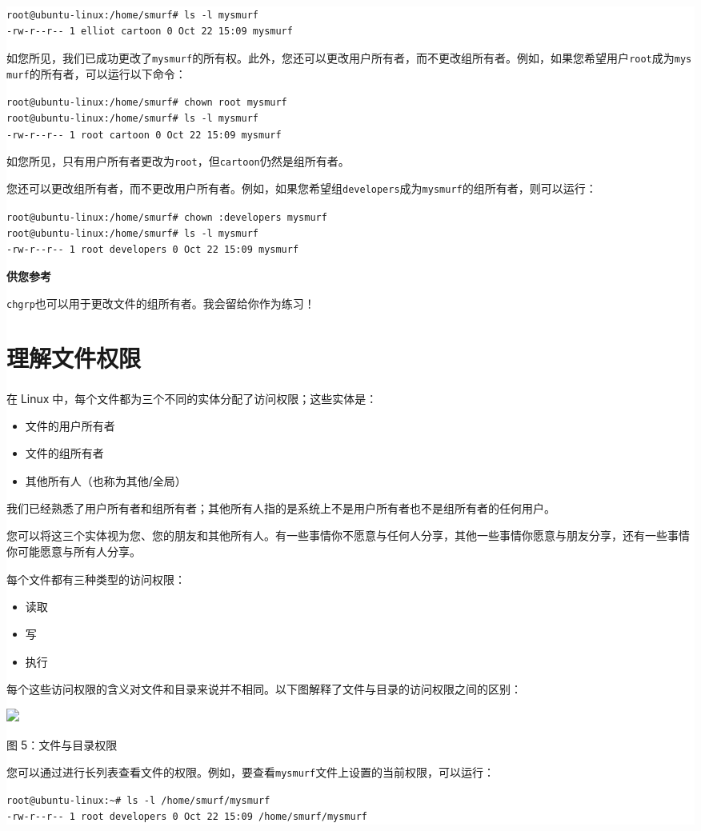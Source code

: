 ```
root@ubuntu-linux:/home/smurf# ls -l mysmurf
-rw-r--r-- 1 elliot cartoon 0 Oct 22 15:09 mysmurf
```

如您所见，我们已成功更改了`mysmurf`的所有权。此外，您还可以更改用户所有者，而不更改组所有者。例如，如果您希望用户`root`成为`mysmurf`的所有者，可以运行以下命令：

```
root@ubuntu-linux:/home/smurf# chown root mysmurf 
root@ubuntu-linux:/home/smurf# ls -l mysmurf
-rw-r--r-- 1 root cartoon 0 Oct 22 15:09 mysmurf
```

如您所见，只有用户所有者更改为`root`，但`cartoon`仍然是组所有者。

您还可以更改组所有者，而不更改用户所有者。例如，如果您希望组`developers`成为`mysmurf`的组所有者，则可以运行：

```
root@ubuntu-linux:/home/smurf# chown :developers mysmurf 
root@ubuntu-linux:/home/smurf# ls -l mysmurf
-rw-r--r-- 1 root developers 0 Oct 22 15:09 mysmurf
```

**供您参考**

`chgrp`也可以用于更改文件的组所有者。我会留给你作为练习！

# 理解文件权限

在 Linux 中，每个文件都为三个不同的实体分配了访问权限；这些实体是：

+   文件的用户所有者

+   文件的组所有者

+   其他所有人（也称为其他/全局）

我们已经熟悉了用户所有者和组所有者；其他所有人指的是系统上不是用户所有者也不是组所有者的任何用户。

您可以将这三个实体视为您、您的朋友和其他所有人。有一些事情你不愿意与任何人分享，其他一些事情你愿意与朋友分享，还有一些事情你可能愿意与所有人分享。

每个文件都有三种类型的访问权限：

+   读取

+   写

+   执行

每个这些访问权限的含义对文件和目录来说并不相同。以下图解释了文件与目录的访问权限之间的区别：

![](https://github.com/OpenDocCN/freelearn-linux-pt2-zh/raw/master/docs/lrn-linux-qk/img/ea2e97b3-f43d-49c3-9310-4346e1389bbf.png)

图 5：文件与目录权限

您可以通过进行长列表查看文件的权限。例如，要查看`mysmurf`文件上设置的当前权限，可以运行：

```
root@ubuntu-linux:~# ls -l /home/smurf/mysmurf
-rw-r--r-- 1 root developers 0 Oct 22 15:09 /home/smurf/mysmurf
```
